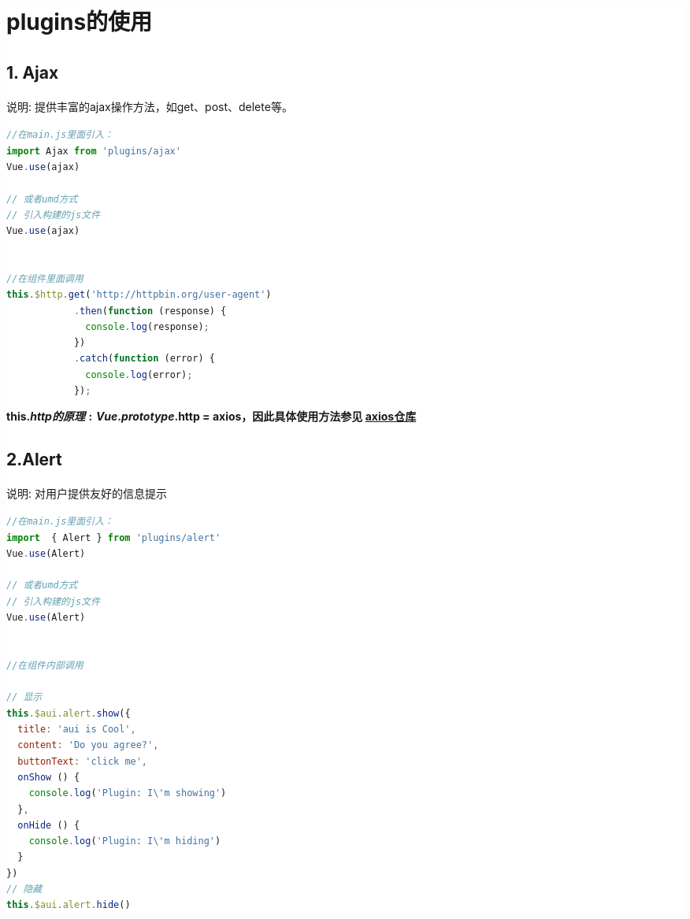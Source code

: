 # plugins的使用

## 1. Ajax
说明: 提供丰富的ajax操作方法，如get、post、delete等。
```js
//在main.js里面引入：
import Ajax from 'plugins/ajax'
Vue.use(ajax)

// 或者umd方式
// 引入构建的js文件
Vue.use(ajax)


//在组件里面调用
this.$http.get('http://httpbin.org/user-agent')
            .then(function (response) {
              console.log(response);
            })
            .catch(function (error) {
              console.log(error);
            });

```
**this.$http的原理:  Vue.prototype.$http = axios，因此具体使用方法参见 [axios仓库](www.baidu.com)**

## 2.Alert
说明: 对用户提供友好的信息提示
```js
//在main.js里面引入：
import  { Alert } from 'plugins/alert'
Vue.use(Alert)

// 或者umd方式
// 引入构建的js文件
Vue.use(Alert)


//在组件内部调用

// 显示
this.$aui.alert.show({
  title: 'aui is Cool',
  content: 'Do you agree?',
  buttonText: 'click me',
  onShow () {
    console.log('Plugin: I\'m showing')
  },
  onHide () {
    console.log('Plugin: I\'m hiding')
  }
})
// 隐藏
this.$aui.alert.hide()

```
